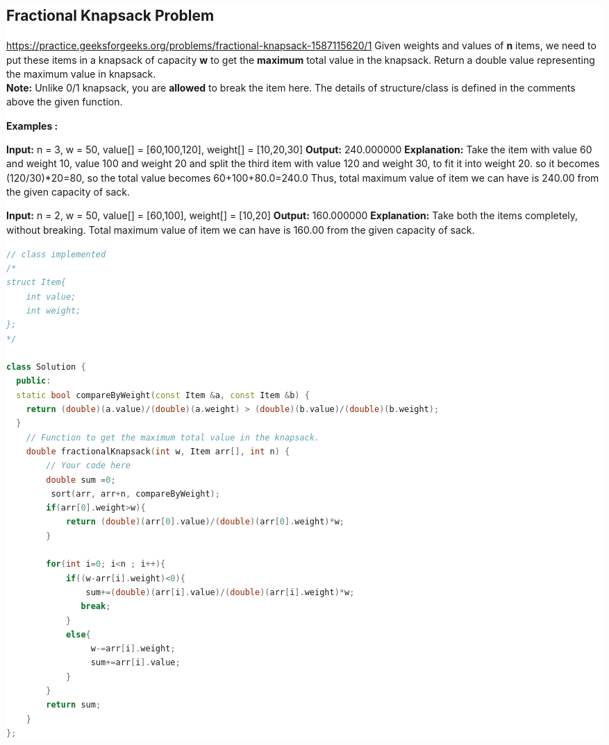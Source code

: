 ## Fractional Knapsack Problem
https://practice.geeksforgeeks.org/problems/fractional-knapsack-1587115620/1
Given weights and values of **n** items, we need to put these items in a knapsack of capacity **w** to get the **maximum** total value in the knapsack. Return a double value representing the maximum value in knapsack.  
**Note:** Unlike 0/1 knapsack, you are **allowed** to break the item here. The details of structure/class is defined in the comments above the given function.

**Examples :**

**Input:** n = 3, w = 50, value[] = [60,100,120], weight[] = [10,20,30]
**Output:** 240.000000
**Explanation:** Take the item with value 60 and weight 10, value 100 and weight 20 and split the third item with value 120 and weight 30, to fit it into weight 20. so it becomes (120/30)*20=80, so the total value becomes 60+100+80.0=240.0 Thus, total maximum value of item we can have is 240.00 from the given capacity of sack. 

**Input:** n = 2, w = 50, value[] = [60,100], weight[] = [10,20]
**Output:** 160.000000
**Explanation:** Take both the items completely, without breaking. Total maximum value of item we can have is 160.00 from the given capacity of sack.

```cpp
// class implemented
/*
struct Item{
    int value;
    int weight;
};
*/

class Solution {
  public:
  static bool compareByWeight(const Item &a, const Item &b) {
    return (double)(a.value)/(double)(a.weight) > (double)(b.value)/(double)(b.weight);
  }
    // Function to get the maximum total value in the knapsack.
    double fractionalKnapsack(int w, Item arr[], int n) {
        // Your code here
        double sum =0;
         sort(arr, arr+n, compareByWeight);
        if(arr[0].weight>w){
            return (double)(arr[0].value)/(double)(arr[0].weight)*w;
        }
       
        for(int i=0; i<n ; i++){
            if((w-arr[i].weight)<0){
                sum+=(double)(arr[i].value)/(double)(arr[i].weight)*w;
               break;
            }
            else{
                 w-=arr[i].weight;
                 sum+=arr[i].value;
            } 
        }
        return sum;
    }
};
```

